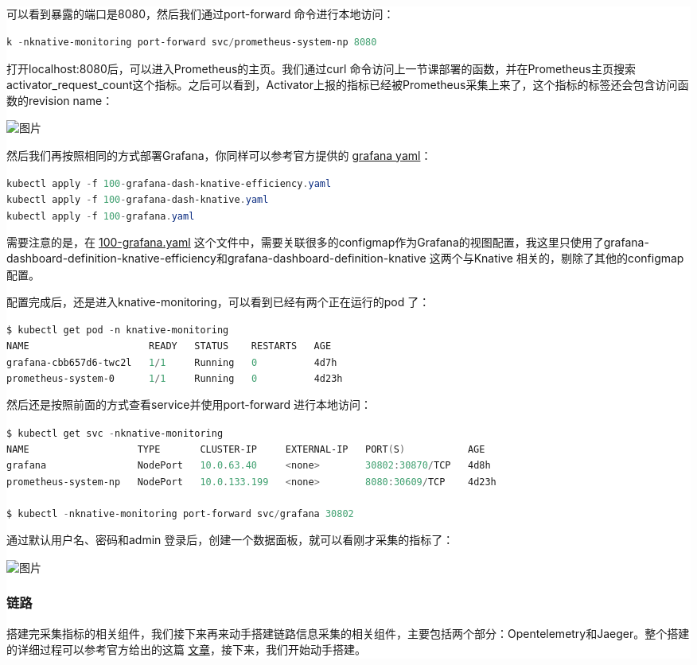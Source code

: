 可以看到暴露的端口是8080，然后我们通过port-forward 命令进行本地访问：

```powershell
k -nknative-monitoring port-forward svc/prometheus-system-np 8080

```

打开localhost:8080后，可以进入Prometheus的主页。我们通过curl 命令访问上一节课部署的函数，并在Prometheus主页搜索activator\_request\_count这个指标。之后可以看到，Activator上报的指标已经被Prometheus采集上来了，这个指标的标签还会包含访问函数的revision name：

![图片](https://static001.geekbang.org/resource/image/1b/a1/1b9774ca0310696fa6902ce0f9693aa1.png?wh=1745x859)

然后我们再按照相同的方式部署Grafana，你同样可以参考官方提供的 [grafana yaml](https://github.com/knative/serving/tree/c6d9dc9409114a831aacd6f59b727c90f5901064/config/monitoring/200-common)：

```powershell
kubectl apply -f 100-grafana-dash-knative-efficiency.yaml
kubectl apply -f 100-grafana-dash-knative.yaml
kubectl apply -f 100-grafana.yaml

```

需要注意的是，在 [100-grafana.yaml](https://github.com/knative/serving/blob/c6d9dc9409114a831aacd6f59b727c90f5901064/config/monitoring/200-common/100-grafana.yaml) 这个文件中，需要关联很多的configmap作为Grafana的视图配置，我这里只使用了grafana-dashboard-definition-knative-efficiency和grafana-dashboard-definition-knative 这两个与Knative 相关的，剔除了其他的configmap 配置。

配置完成后，还是进入knative-monitoring，可以看到已经有两个正在运行的pod 了：

```powershell
$ kubectl get pod -n knative-monitoring
NAME                     READY   STATUS    RESTARTS   AGE
grafana-cbb657d6-twc2l   1/1     Running   0          4d7h
prometheus-system-0      1/1     Running   0          4d23h

```

然后还是按照前面的方式查看service并使用port-forward 进行本地访问：

```powershell
$ kubectl get svc -nknative-monitoring
NAME                   TYPE       CLUSTER-IP     EXTERNAL-IP   PORT(S)           AGE
grafana                NodePort   10.0.63.40     <none>        30802:30870/TCP   4d8h
prometheus-system-np   NodePort   10.0.133.199   <none>        8080:30609/TCP    4d23h

$ kubectl -nknative-monitoring port-forward svc/grafana 30802

```

通过默认用户名、密码和admin 登录后，创建一个数据面板，就可以看刚才采集的指标了：

![图片](https://static001.geekbang.org/resource/image/d4/c7/d444dcdc79bc5418015c3522a0e855c7.png?wh=1623x892)

### 链路

搭建完采集指标的相关组件，我们接下来再来动手搭建链路信息采集的相关组件，主要包括两个部分：Opentelemetry和Jaeger。整个搭建的详细过程可以参考官方给出的这篇 [文章](https://knative.dev/blog/articles/distributed-tracing/)，接下来，我们开始动手搭建。
